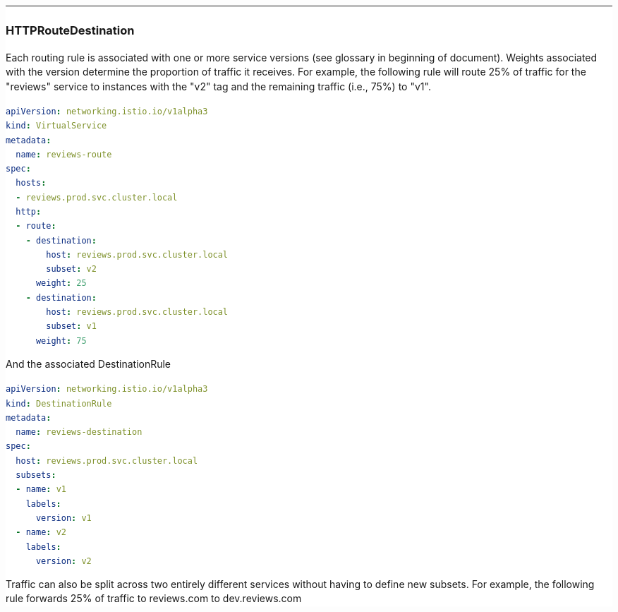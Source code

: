 


---
### HTTPRouteDestination

 
Each routing rule is associated with one or more service versions (see
glossary in beginning of document). Weights associated with the version
determine the proportion of traffic it receives. For example, the
following rule will route 25% of traffic for the "reviews" service to
instances with the "v2" tag and the remaining traffic (i.e., 75%) to
"v1".

```yaml
apiVersion: networking.istio.io/v1alpha3
kind: VirtualService
metadata:
  name: reviews-route
spec:
  hosts:
  - reviews.prod.svc.cluster.local
  http:
  - route:
    - destination:
        host: reviews.prod.svc.cluster.local
        subset: v2
      weight: 25
    - destination:
        host: reviews.prod.svc.cluster.local
        subset: v1
      weight: 75
```

And the associated DestinationRule

```yaml
apiVersion: networking.istio.io/v1alpha3
kind: DestinationRule
metadata:
  name: reviews-destination
spec:
  host: reviews.prod.svc.cluster.local
  subsets:
  - name: v1
    labels:
      version: v1
  - name: v2
    labels:
      version: v2
```

Traffic can also be split across two entirely different services without
having to define new subsets. For example, the following rule forwards 25% of
traffic to reviews.com to dev.reviews.com
